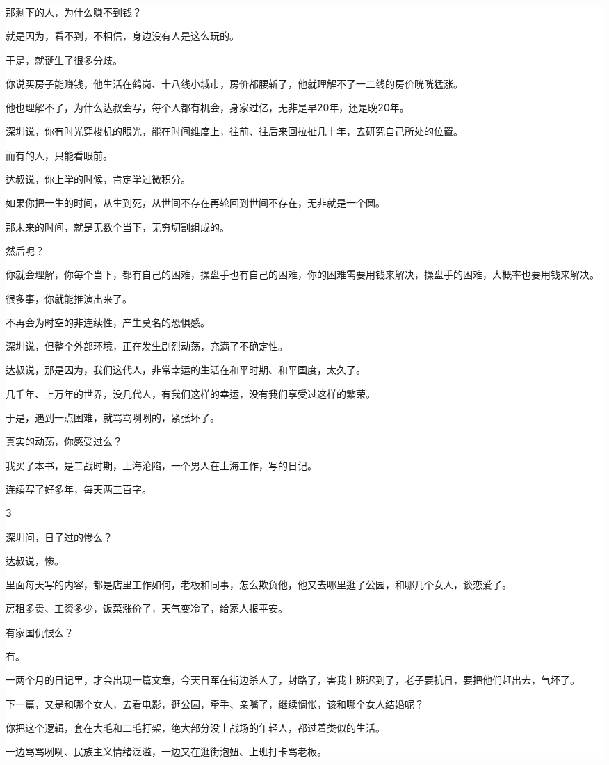 那剩下的人，为什么赚不到钱？

就是因为，看不到，不相信，身边没有人是这么玩的。

于是，就诞生了很多分歧。

你说买房子能赚钱，他生活在鹤岗、十八线小城市，房价都腰斩了，他就理解不了一二线的房价咣咣猛涨。

他也理解不了，为什么达叔会写，每个人都有机会，身家过亿，无非是早20年，还是晚20年。  

深圳说，你有时光穿梭机的眼光，能在时间维度上，往前、往后来回拉扯几十年，去研究自己所处的位置。  

而有的人，只能看眼前。  

达叔说，你上学的时候，肯定学过微积分。  

如果你把一生的时间，从生到死，从世间不存在再轮回到世间不存在，无非就是一个圆。  

那未来的时间，就是无数个当下，无穷切割组成的。

然后呢？

你就会理解，你每个当下，都有自己的困难，操盘手也有自己的困难，你的困难需要用钱来解决，操盘手的困难，大概率也要用钱来解决。  

很多事，你就能推演出来了。  

不再会为时空的非连续性，产生莫名的恐惧感。  

深圳说，但整个外部环境，正在发生剧烈动荡，充满了不确定性。

达叔说，那是因为，我们这代人，非常幸运的生活在和平时期、和平国度，太久了。

几千年、上万年的世界，没几代人，有我们这样的幸运，没有我们享受过这样的繁荣。

于是，遇到一点困难，就骂骂咧咧的，紧张坏了。

真实的动荡，你感受过么？  

我买了本书，是二战时期，上海沦陷，一个男人在上海工作，写的日记。  

连续写了好多年，每天两三百字。

  

3

  

深圳问，日子过的惨么？  

达叔说，惨。

里面每天写的内容，都是店里工作如何，老板和同事，怎么欺负他，他又去哪里逛了公园，和哪几个女人，谈恋爱了。  

房租多贵、工资多少，饭菜涨价了，天气变冷了，给家人报平安。  

有家国仇恨么？

有。

一两个月的日记里，才会出现一篇文章，今天日军在街边杀人了，封路了，害我上班迟到了，老子要抗日，要把他们赶出去，气坏了。

下一篇，又是和哪个女人，去看电影，逛公园，牵手、亲嘴了，继续惆怅，该和哪个女人结婚呢？

你把这个逻辑，套在大毛和二毛打架，绝大部分没上战场的年轻人，都过着类似的生活。

一边骂骂咧咧、民族主义情绪泛滥，一边又在逛街泡妞、上班打卡骂老板。
